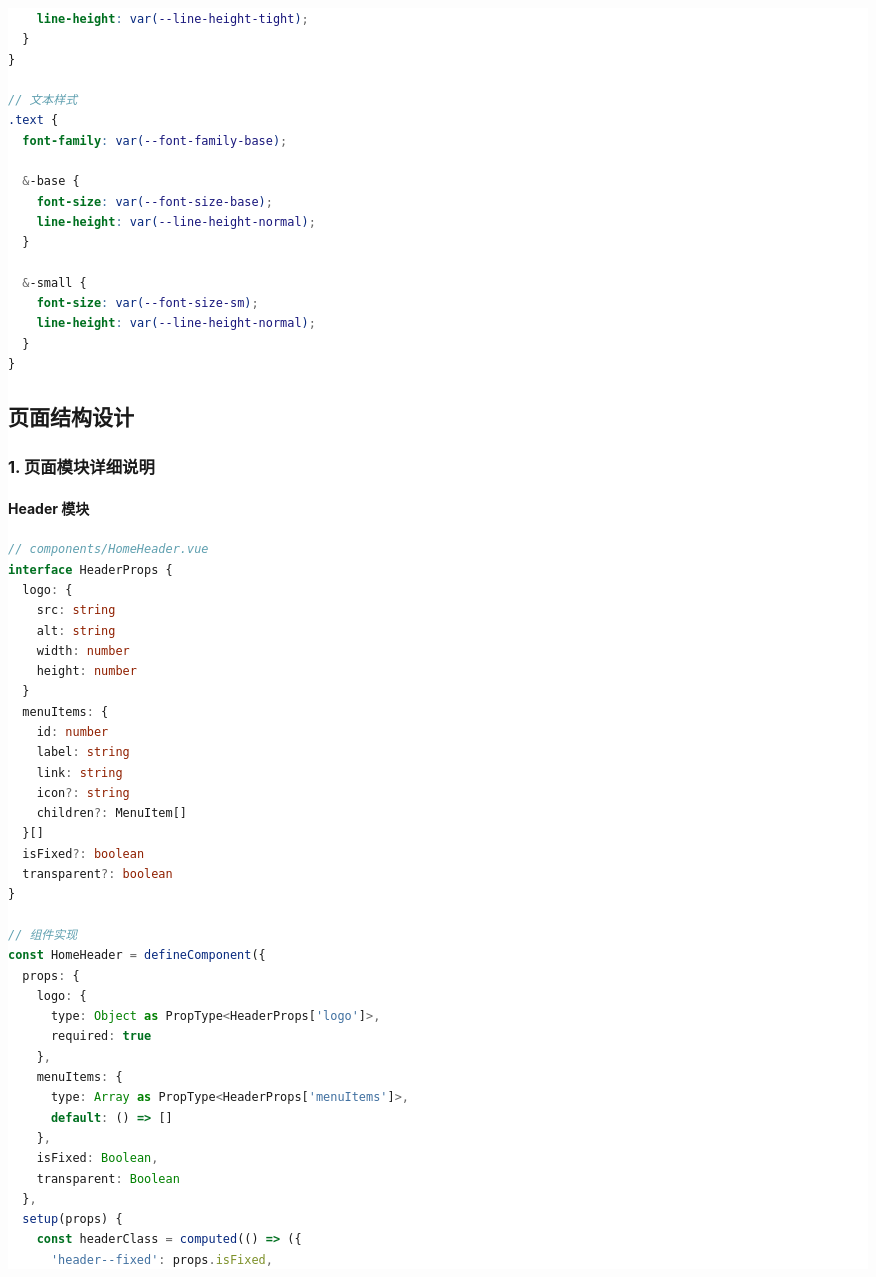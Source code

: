```scss
    line-height: var(--line-height-tight);
  }
}

// 文本样式
.text {
  font-family: var(--font-family-base);

  &-base {
    font-size: var(--font-size-base);
    line-height: var(--line-height-normal);
  }

  &-small {
    font-size: var(--font-size-sm);
    line-height: var(--line-height-normal);
  }
}
```

## 页面结构设计

### 1. 页面模块详细说明

#### Header 模块
```typescript
// components/HomeHeader.vue
interface HeaderProps {
  logo: {
    src: string
    alt: string
    width: number
    height: number
  }
  menuItems: {
    id: number
    label: string
    link: string
    icon?: string
    children?: MenuItem[]
  }[]
  isFixed?: boolean
  transparent?: boolean
}

// 组件实现
const HomeHeader = defineComponent({
  props: {
    logo: {
      type: Object as PropType<HeaderProps['logo']>,
      required: true
    },
    menuItems: {
      type: Array as PropType<HeaderProps['menuItems']>,
      default: () => []
    },
    isFixed: Boolean,
    transparent: Boolean
  },
  setup(props) {
    const headerClass = computed(() => ({
      'header--fixed': props.isFixed,
```